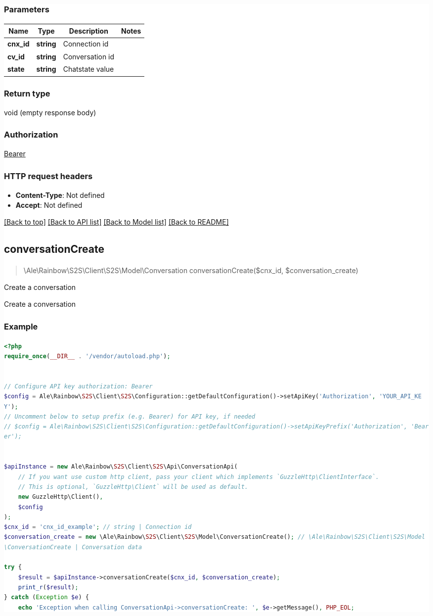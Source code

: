 ### Parameters


Name | Type | Description  | Notes
------------- | ------------- | ------------- | -------------
 **cnx_id** | **string**| Connection id |
 **cv_id** | **string**| Conversation id |
 **state** | **string**| Chatstate value |

### Return type

void (empty response body)

### Authorization

[Bearer](../../README.md#Bearer)

### HTTP request headers

- **Content-Type**: Not defined
- **Accept**: Not defined

[[Back to top]](#) [[Back to API list]](../../README.md#documentation-for-api-endpoints)
[[Back to Model list]](../../README.md#documentation-for-models)
[[Back to README]](../../README.md)


## conversationCreate

> \Ale\Rainbow\S2S\Client\S2S\Model\Conversation conversationCreate($cnx_id, $conversation_create)

Create a conversation

Create a conversation

### Example

```php
<?php
require_once(__DIR__ . '/vendor/autoload.php');


// Configure API key authorization: Bearer
$config = Ale\Rainbow\S2S\Client\S2S\Configuration::getDefaultConfiguration()->setApiKey('Authorization', 'YOUR_API_KEY');
// Uncomment below to setup prefix (e.g. Bearer) for API key, if needed
// $config = Ale\Rainbow\S2S\Client\S2S\Configuration::getDefaultConfiguration()->setApiKeyPrefix('Authorization', 'Bearer');


$apiInstance = new Ale\Rainbow\S2S\Client\S2S\Api\ConversationApi(
    // If you want use custom http client, pass your client which implements `GuzzleHttp\ClientInterface`.
    // This is optional, `GuzzleHttp\Client` will be used as default.
    new GuzzleHttp\Client(),
    $config
);
$cnx_id = 'cnx_id_example'; // string | Connection id
$conversation_create = new \Ale\Rainbow\S2S\Client\S2S\Model\ConversationCreate(); // \Ale\Rainbow\S2S\Client\S2S\Model\ConversationCreate | Conversation data

try {
    $result = $apiInstance->conversationCreate($cnx_id, $conversation_create);
    print_r($result);
} catch (Exception $e) {
    echo 'Exception when calling ConversationApi->conversationCreate: ', $e->getMessage(), PHP_EOL;
```